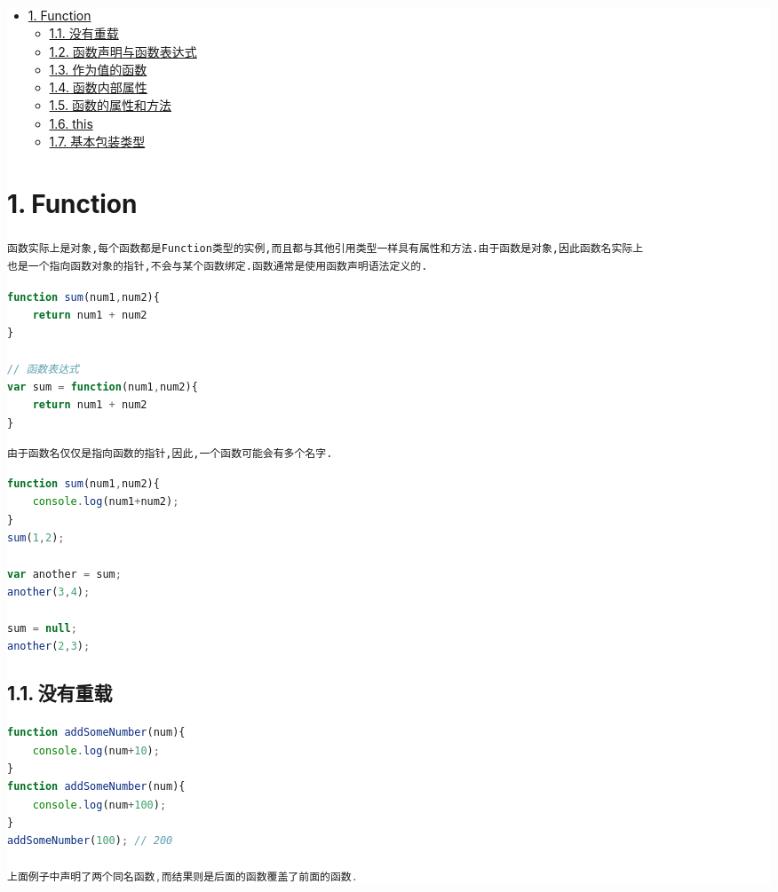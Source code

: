 

- [1. Function](#1-function)
    - [1.1. 没有重载](#11-没有重载)
    - [1.2. 函数声明与函数表达式](#12-函数声明与函数表达式)
    - [1.3. 作为值的函数](#13-作为值的函数)
    - [1.4. 函数内部属性](#14-函数内部属性)
    - [1.5. 函数的属性和方法](#15-函数的属性和方法)
    - [1.6. this](#16-this)
    - [1.7. 基本包装类型](#17-基本包装类型)



# 1. Function

    函数实际上是对象,每个函数都是Function类型的实例,而且都与其他引用类型一样具有属性和方法.由于函数是对象,因此函数名实际上
    也是一个指向函数对象的指针,不会与某个函数绑定.函数通常是使用函数声明语法定义的.
```js
function sum(num1,num2){
    return num1 + num2
}

// 函数表达式
var sum = function(num1,num2){
    return num1 + num2
}
```
    由于函数名仅仅是指向函数的指针,因此,一个函数可能会有多个名字.
```js
function sum(num1,num2){
    console.log(num1+num2);
}
sum(1,2);

var another = sum;
another(3,4);

sum = null;
another(2,3);
```

## 1.1. 没有重载

```js
function addSomeNumber(num){
    console.log(num+10);
}
function addSomeNumber(num){
    console.log(num+100);
}
addSomeNumber(100); // 200

上面例子中声明了两个同名函数,而结果则是后面的函数覆盖了前面的函数.
```
